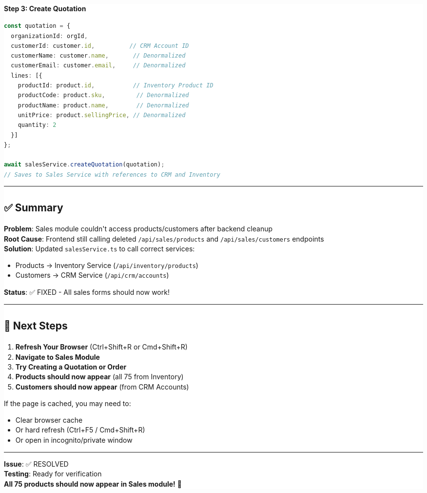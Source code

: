 **Step 3: Create Quotation**
```typescript
const quotation = {
  organizationId: orgId,
  customerId: customer.id,          // CRM Account ID
  customerName: customer.name,       // Denormalized
  customerEmail: customer.email,     // Denormalized
  lines: [{
    productId: product.id,           // Inventory Product ID
    productCode: product.sku,         // Denormalized
    productName: product.name,        // Denormalized
    unitPrice: product.sellingPrice, // Denormalized
    quantity: 2
  }]
};

await salesService.createQuotation(quotation);
// Saves to Sales Service with references to CRM and Inventory
```

---

## ✅ Summary

**Problem**: Sales module couldn't access products/customers after backend cleanup  
**Root Cause**: Frontend still calling deleted `/api/sales/products` and `/api/sales/customers` endpoints  
**Solution**: Updated `salesService.ts` to call correct services:
- Products → Inventory Service (`/api/inventory/products`)
- Customers → CRM Service (`/api/crm/accounts`)

**Status**: ✅ FIXED - All sales forms should now work!

---

## 🚀 Next Steps

1. **Refresh Your Browser** (Ctrl+Shift+R or Cmd+Shift+R)
2. **Navigate to Sales Module**
3. **Try Creating a Quotation or Order**
4. **Products should now appear** (all 75 from Inventory)
5. **Customers should now appear** (from CRM Accounts)

If the page is cached, you may need to:
- Clear browser cache
- Or hard refresh (Ctrl+F5 / Cmd+Shift+R)
- Or open in incognito/private window

---

**Issue**: ✅ RESOLVED  
**Testing**: Ready for verification  
**All 75 products should now appear in Sales module!** 🎉

